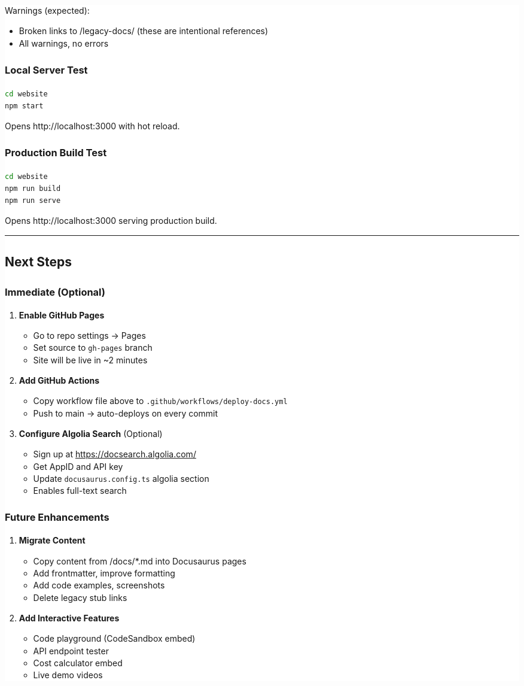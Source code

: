 Warnings (expected):
- Broken links to /legacy-docs/ (these are intentional references)
- All warnings, no errors

### Local Server Test
```bash
cd website
npm start
```
Opens http://localhost:3000 with hot reload.

### Production Build Test
```bash
cd website
npm run build
npm run serve
```
Opens http://localhost:3000 serving production build.

---

## Next Steps

### Immediate (Optional)
1. **Enable GitHub Pages**
   - Go to repo settings → Pages
   - Set source to `gh-pages` branch
   - Site will be live in ~2 minutes

2. **Add GitHub Actions**
   - Copy workflow file above to `.github/workflows/deploy-docs.yml`
   - Push to main → auto-deploys on every commit

3. **Configure Algolia Search** (Optional)
   - Sign up at https://docsearch.algolia.com/
   - Get AppID and API key
   - Update `docusaurus.config.ts` algolia section
   - Enables full-text search

### Future Enhancements
1. **Migrate Content**
   - Copy content from /docs/*.md into Docusaurus pages
   - Add frontmatter, improve formatting
   - Add code examples, screenshots
   - Delete legacy stub links

2. **Add Interactive Features**
   - Code playground (CodeSandbox embed)
   - API endpoint tester
   - Cost calculator embed
   - Live demo videos
